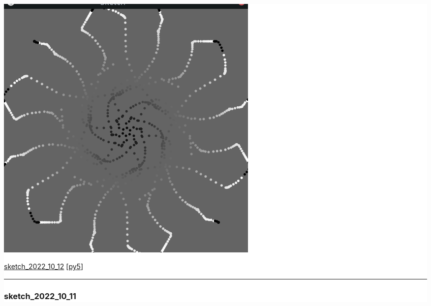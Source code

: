 ![sketch_2022_10_12](2022/sketch_2022_10_12/sketch_2022_10_12.png)

[sketch_2022_10_12](https://github.com/villares/sketch-a-day/tree/main/2022/sketch_2022_10_12) [[py5](https://py5coding.org/)]

---

### sketch_2022_10_11
